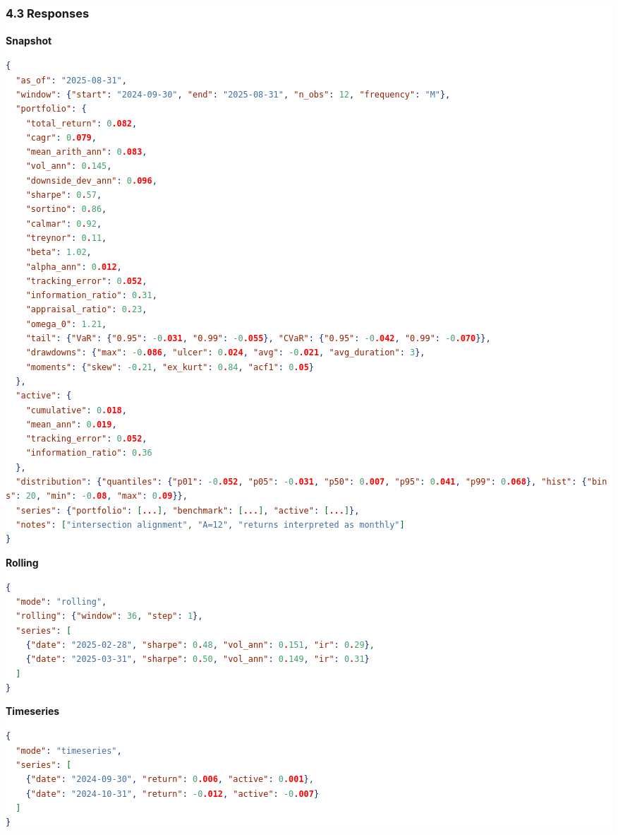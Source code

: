 ### 4.3 Responses
**Snapshot**
```json
{
  "as_of": "2025-08-31",
  "window": {"start": "2024-09-30", "end": "2025-08-31", "n_obs": 12, "frequency": "M"},
  "portfolio": {
    "total_return": 0.082,
    "cagr": 0.079,
    "mean_arith_ann": 0.083,
    "vol_ann": 0.145,
    "downside_dev_ann": 0.096,
    "sharpe": 0.57,
    "sortino": 0.86,
    "calmar": 0.92,
    "treynor": 0.11,
    "beta": 1.02,
    "alpha_ann": 0.012,
    "tracking_error": 0.052,
    "information_ratio": 0.31,
    "appraisal_ratio": 0.23,
    "omega_0": 1.21,
    "tail": {"VaR": {"0.95": -0.031, "0.99": -0.055}, "CVaR": {"0.95": -0.042, "0.99": -0.070}},
    "drawdowns": {"max": -0.086, "ulcer": 0.024, "avg": -0.021, "avg_duration": 3},
    "moments": {"skew": -0.21, "ex_kurt": 0.84, "acf1": 0.05}
  },
  "active": {
    "cumulative": 0.018,
    "mean_ann": 0.019,
    "tracking_error": 0.052,
    "information_ratio": 0.36
  },
  "distribution": {"quantiles": {"p01": -0.052, "p05": -0.031, "p50": 0.007, "p95": 0.041, "p99": 0.068}, "hist": {"bins": 20, "min": -0.08, "max": 0.09}},
  "series": {"portfolio": [...], "benchmark": [...], "active": [...]},
  "notes": ["intersection alignment", "A=12", "returns interpreted as monthly"]
}
```

**Rolling**
```json
{
  "mode": "rolling",
  "rolling": {"window": 36, "step": 1},
  "series": [
    {"date": "2025-02-28", "sharpe": 0.48, "vol_ann": 0.151, "ir": 0.29},
    {"date": "2025-03-31", "sharpe": 0.50, "vol_ann": 0.149, "ir": 0.31}
  ]
}
```

**Timeseries**
```json
{
  "mode": "timeseries",
  "series": [
    {"date": "2024-09-30", "return": 0.006, "active": 0.001},
    {"date": "2024-10-31", "return": -0.012, "active": -0.007}
  ]
}
```
